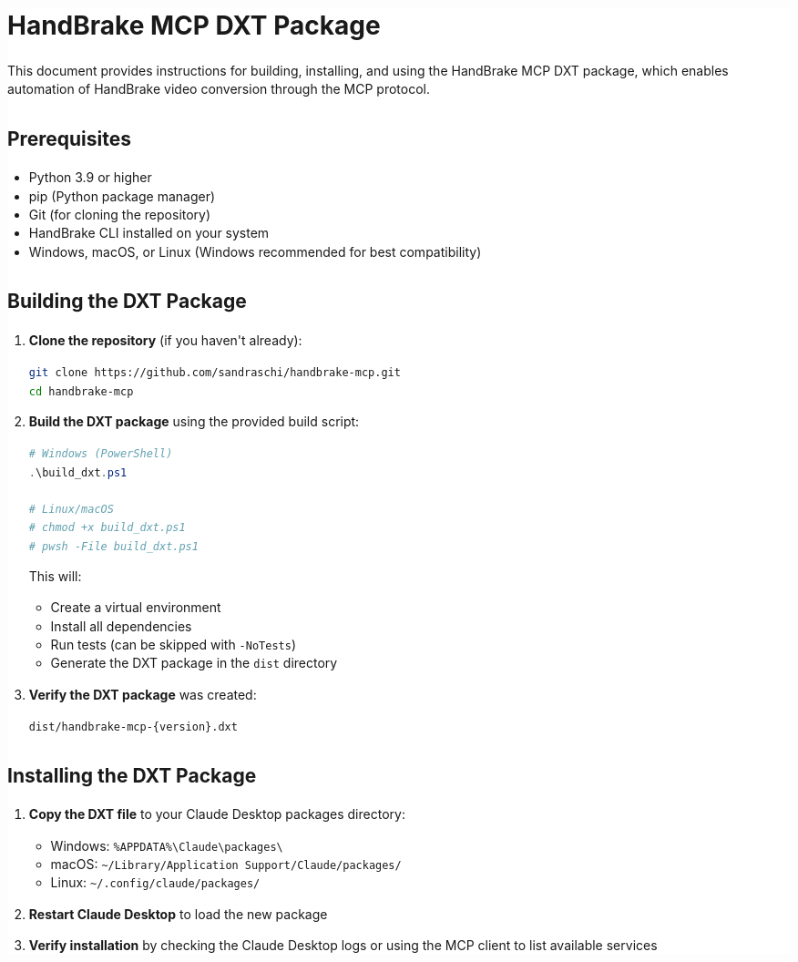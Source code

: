 # HandBrake MCP DXT Package

This document provides instructions for building, installing, and using the HandBrake MCP DXT package, which enables automation of HandBrake video conversion through the MCP protocol.

## Prerequisites

- Python 3.9 or higher
- pip (Python package manager)
- Git (for cloning the repository)
- HandBrake CLI installed on your system
- Windows, macOS, or Linux (Windows recommended for best compatibility)

## Building the DXT Package

1. **Clone the repository** (if you haven't already):
   ```bash
   git clone https://github.com/sandraschi/handbrake-mcp.git
   cd handbrake-mcp
   ```

2. **Build the DXT package** using the provided build script:
   ```powershell
   # Windows (PowerShell)
   .\build_dxt.ps1
   
   # Linux/macOS
   # chmod +x build_dxt.ps1
   # pwsh -File build_dxt.ps1
   ```

   This will:
   - Create a virtual environment
   - Install all dependencies
   - Run tests (can be skipped with `-NoTests`)
   - Generate the DXT package in the `dist` directory

3. **Verify the DXT package** was created:
   ```
   dist/handbrake-mcp-{version}.dxt
   ```

## Installing the DXT Package

1. **Copy the DXT file** to your Claude Desktop packages directory:
   - Windows: `%APPDATA%\Claude\packages\`
   - macOS: `~/Library/Application Support/Claude/packages/`
   - Linux: `~/.config/claude/packages/`

2. **Restart Claude Desktop** to load the new package

3. **Verify installation** by checking the Claude Desktop logs or using the MCP client to list available services
